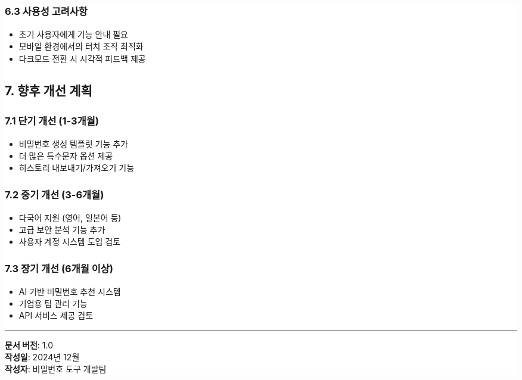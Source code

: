 ### 6.3 사용성 고려사항

- 초기 사용자에게 기능 안내 필요
- 모바일 환경에서의 터치 조작 최적화
- 다크모드 전환 시 시각적 피드백 제공

## 7. 향후 개선 계획

### 7.1 단기 개선 (1-3개월)

- 비밀번호 생성 템플릿 기능 추가
- 더 많은 특수문자 옵션 제공
- 히스토리 내보내기/가져오기 기능

### 7.2 중기 개선 (3-6개월)

- 다국어 지원 (영어, 일본어 등)
- 고급 보안 분석 기능 추가
- 사용자 계정 시스템 도입 검토

### 7.3 장기 개선 (6개월 이상)

- AI 기반 비밀번호 추천 시스템
- 기업용 팀 관리 기능
- API 서비스 제공 검토

---

**문서 버전**: 1.0  
**작성일**: 2024년 12월  
**작성자**: 비밀번호 도구 개발팀
